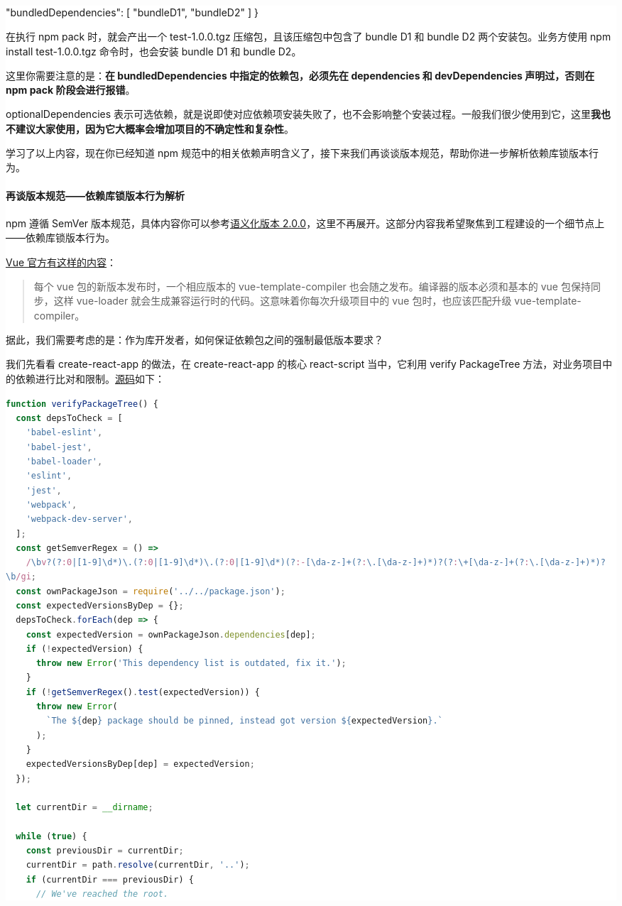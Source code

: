   <span class="hljs-string">"bundledDependencies"</span>: [
    <span class="hljs-string">"bundleD1"</span>,
    <span class="hljs-string">"bundleD2"</span>
  ]
}
</code></pre>
<p data-nodeid="1818">在执行 npm pack 时，就会产出一个 test-1.0.0.tgz 压缩包，且该压缩包中包含了 bundle D1 和 bundle D2 两个安装包。业务方使用 npm install test-1.0.0.tgz 命令时，也会安装 bundle D1 和 bundle D2。</p>
<p data-nodeid="1819">这里你需要注意的是：<strong data-nodeid="2046">在 bundledDependencies 中指定的依赖包，必须先在 dependencies 和 devDependencies 声明过，否则在 npm pack 阶段会进行报错</strong>。</p>
<p data-nodeid="1820">optionalDependencies 表示可选依赖，就是说即使对应依赖项安装失败了，也不会影响整个安装过程。一般我们很少使用到它，这里<strong data-nodeid="2052">我也不建议大家使用，因为它大概率会增加项目的不确定性和复杂性</strong>。</p>
<p data-nodeid="1821">学习了以上内容，现在你已经知道 npm 规范中的相关依赖声明含义了，接下来我们再谈谈版本规范，帮助你进一步解析依赖库锁版本行为。</p>
<h4 data-nodeid="1822">再谈版本规范——依赖库锁版本行为解析</h4>
<p data-nodeid="1823">npm 遵循 SemVer 版本规范，具体内容你可以参考<a href="https://semver.org/lang/zh-CN/" data-nodeid="2058">语义化版本 2.0.0</a>，这里不再展开。这部分内容我希望聚焦到工程建设的一个细节点上——依赖库锁版本行为。</p>
<p data-nodeid="1824"><a href="https://vue-loader.vuejs.org/zh/guide/#%E6%89%8B%E5%8A%A8%E8%AE%BE%E7%BD%AE" data-nodeid="2062">Vue 官方有这样的内容</a>：</p>
<blockquote data-nodeid="1825">
<p data-nodeid="1826">每个 vue 包的新版本发布时，一个相应版本的 vue-template-compiler 也会随之发布。编译器的版本必须和基本的 vue 包保持同步，这样 vue-loader 就会生成兼容运行时的代码。这意味着你每次升级项目中的 vue 包时，也应该匹配升级 vue-template-compiler。</p>
</blockquote>
<p data-nodeid="1827">据此，我们需要考虑的是：作为库开发者，如何保证依赖包之间的强制最低版本要求？</p>
<p data-nodeid="1828">我们先看看 create-react-app 的做法，在 create-react-app 的核心 react-script 当中，它利用 verify PackageTree 方法，对业务项目中的依赖进行比对和限制。<a href="https://github.com/facebook/create-react-app/blob/37712374bcaa6ccb168eeaf4fe8bd52d120dbc58/packages/react-scripts/scripts/utils/verifyPackageTree.js#L19" data-nodeid="2069">源码</a>如下：</p>

```js
function verifyPackageTree() {
  const depsToCheck = [
    'babel-eslint',
    'babel-jest',
    'babel-loader',
    'eslint',
    'jest',
    'webpack',
    'webpack-dev-server',
  ];
  const getSemverRegex = () =>
    /\bv?(?:0|[1-9]\d*)\.(?:0|[1-9]\d*)\.(?:0|[1-9]\d*)(?:-[\da-z-]+(?:\.[\da-z-]+)*)?(?:\+[\da-z-]+(?:\.[\da-z-]+)*)?\b/gi;
  const ownPackageJson = require('../../package.json');
  const expectedVersionsByDep = {};
  depsToCheck.forEach(dep => {
    const expectedVersion = ownPackageJson.dependencies[dep];
    if (!expectedVersion) {
      throw new Error('This dependency list is outdated, fix it.');
    }
    if (!getSemverRegex().test(expectedVersion)) {
      throw new Error(
        `The ${dep} package should be pinned, instead got version ${expectedVersion}.`
      );
    }
    expectedVersionsByDep[dep] = expectedVersion;
  });

  let currentDir = __dirname;
 
  while (true) {
    const previousDir = currentDir;
    currentDir = path.resolve(currentDir, '..');
    if (currentDir === previousDir) {
      // We've reached the root.
```